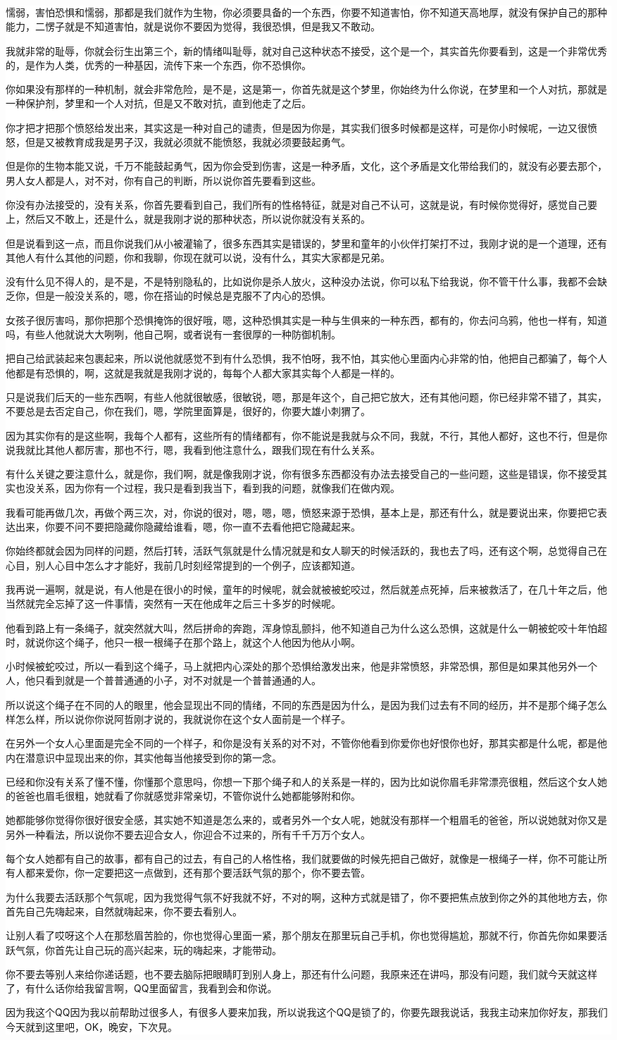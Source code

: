 懦弱，害怕恐惧和懦弱，那都是我们就作为生物，你必须要具备的一个东西，你要不知道害怕，你不知道天高地厚，就没有保护自己的那种能力，二愣子就是不知道害怕，就是说你不要因为觉得，我很恐惧，但是我又不敢动。

我就非常的耻辱，你就会衍生出第三个，新的情绪叫耻辱，就对自己这种状态不接受，这个是一个，其实首先你要看到，这是一个非常优秀的，是作为人类，优秀的一种基因，流传下来一个东西，你不恐惧你。

你如果没有那样的一种机制，就会非常危险，是不是，这是第一，你首先就是这个梦里，你始终为什么你说，在梦里和一个人对抗，那就是一种保护剂，梦里和一个人对抗，但是又不敢对抗，直到他走了之后。

你才把才把那个愤怒给发出来，其实这是一种对自己的谴责，但是因为你是，其实我们很多时候都是这样，可是你小时候呢，一边又很愤怒，但是又被教育成我是男子汉，我就必须就不能愤怒，我就必须要鼓起勇气。

但是你的生物本能又说，千万不能鼓起勇气，因为你会受到伤害，这是一种矛盾，文化，这个矛盾是文化带给我们的，就没有必要去那个，男人女人都是人，对不对，你有自己的判断，所以说你首先要看到这些。

你没有办法接受的，没有关系，你首先要看到自己，我们所有的性格特征，就是对自己不认可，这就是说，有时候你觉得好，感觉自己要上，然后又不敢上，还是什么，就是我刚才说的那种状态，所以说你就没有关系的。

但是说看到这一点，而且你说我们从小被灌输了，很多东西其实是错误的，梦里和童年的小伙伴打架打不过，我刚才说的是一个道理，还有其他人有什么其他的问题，你和我聊，你现在就可以说，没有什么，其实大家都是兄弟。

没有什么见不得人的，是不是，不是特别隐私的，比如说你是杀人放火，这种没办法说，你可以私下给我说，你不管干什么事，我都不会缺乏你，但是一般没关系的，嗯，你在搭讪的时候总是克服不了内心的恐惧。

女孩子很厉害吗，那你把那个恐惧掩饰的很好哦，嗯，这种恐惧其实是一种与生俱来的一种东西，都有的，你去问乌鸦，他也一样有，知道吗，有些人他就说大大咧咧，他自己啊，或者说有一套很厚的一种防御机制。

把自己给武装起来包裹起来，所以说他就感觉不到有什么恐惧，我不怕呀，我不怕，其实他心里面内心非常的怕，他把自己都骗了，每个人他都是有恐惧的，啊，这就是我就是我刚才说的，每每个人都大家其实每个人都是一样的。

只是说我们后天的一些东西啊，有些人他就很敏感，很敏锐，嗯，那是年这个，自己把它放大，还有其他问题，你已经非常不错了，其实，不要总是去否定自己，你在我们，嗯，学院里面算是，很好的，你要大雄小刺猬了。

因为其实你有的是这些啊，我每个人都有，这些所有的情绪都有，你不能说是我就与众不同，我就，不行，其他人都好，这也不行，但是你说我就比其他人都厉害，那也不行，嗯，我看到他注意什么，跟我们现在有什么关系。

有什么关键之要注意什么，就是你，我们啊，就是像我刚才说，你有很多东西都没有办法去接受自己的一些问题，这些是错误，你不接受其实也没关系，因为你有一个过程，我只是看到我当下，看到我的问题，就像我们在做内观。

我看可能再做几次，再做个两三次，对，你说的很对，嗯，嗯，嗯，愤怒来源于恐惧，基本上是，那还有什么，就是要说出来，你要把它表达出来，你要不问不要把隐藏你隐藏给谁看，嗯，你一直不去看他把它隐藏起来。

你始终都就会因为同样的问题，然后打转，活跃气氛就是什么情况就是和女人聊天的时候活跃的，我也去了吗，还有这个啊，总觉得自己在心目，别人心目中怎么才才能好，我前几时刻经常提到的一个例子，应该都知道。

我再说一遍啊，就是说，有人他是在很小的时候，童年的时候呢，就会就被被蛇咬过，然后就差点死掉，后来被救活了，在几十年之后，他当然就完全忘掉了这一件事情，突然有一天在他成年之后三十多岁的时候呢。

他看到路上有一条绳子，就突然就大叫，然后拼命的奔跑，浑身惊乱颤抖，他不知道自己为什么这么恐惧，这就是什么一朝被蛇咬十年怕超时，就说你这个绳子，他只一根一根绳子在那个路上，就这个人他因为他从小啊。

小时候被蛇咬过，所以一看到这个绳子，马上就把内心深处的那个恐惧给激发出来，他是非常愤怒，非常恐惧，那但是如果其他另外一个人，他只看到就是一个普普通通的小子，对不对就是一个普普通通的人。

所以说这个绳子在不同的人的眼里，他会显现出不同的情绪，不同的东西是因为什么，是因为我们过去有不同的经历，并不是那个绳子怎么样怎么样，所以说你你说阿哲刚才说的，我就说你在这个女人面前是一个样子。

在另外一个女人心里面是完全不同的一个样子，和你是没有关系的对不对，不管你他看到你爱你也好恨你也好，那其实都是什么呢，都是他内在潜意识中显现出来的你，其实他每当他接受到你的第一念。

已经和你没有关系了懂不懂，你懂那个意思吗，你想一下那个绳子和人的关系是一样的，因为比如说你眉毛非常漂亮很粗，然后这个女人她的爸爸也眉毛很粗，她就看了你就感觉非常亲切，不管你说什么她都能够附和你。

她都能够你觉得你很好很安全感，其实她不知道是怎么来的，或者另外一个女人呢，她就没有那样一个粗眉毛的爸爸，所以说她就对你又是另外一种看法，所以说你不要去迎合女人，你迎合不过来的，所有千千万万个女人。

每个女人她都有自己的故事，都有自己的过去，有自己的人格性格，我们就要做的时候先把自己做好，就像是一根绳子一样，你不可能让所有人都来爱你，你一定要把这一点做到，还有那个要活跃气氛的那个，你不要去管。

为什么我要去活跃那个气氛呢，因为我觉得气氛不好我就不好，不对的啊，这种方式就是错了，你不要把焦点放到你之外的其他地方去，你首先自己先嗨起来，自然就嗨起来，你不要去看别人。

让别人看了哎呀这个人在那愁眉苦脸的，你也觉得心里面一紧，那个朋友在那里玩自己手机，你也觉得尴尬，那就不行，你首先你如果要活跃气氛，你首先让自己玩的高兴起来，玩的嗨起来，才能带动。

你不要去等别人来给你递话题，也不要去脑际把眼睛盯到别人身上，那还有什么问题，我原来还在讲吗，那没有问题，我们就今天就这样了，有什么话你给我留言啊，QQ里面留言，我看到会和你说。

因为我这个QQ因为我以前帮助过很多人，有很多人要来加我，所以说我这个QQ是锁了的，你要先跟我说话，我我主动来加你好友，那我们今天就到这里吧，OK，晚安，下次見。


